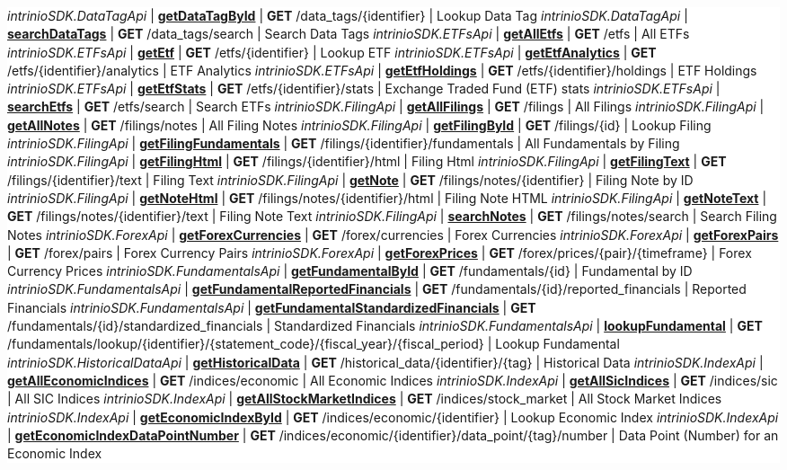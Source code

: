 *intrinioSDK.DataTagApi* | [**getDataTagById**](docs/DataTagApi.md#getDataTagById) | **GET** /data_tags/{identifier} | Lookup Data Tag
*intrinioSDK.DataTagApi* | [**searchDataTags**](docs/DataTagApi.md#searchDataTags) | **GET** /data_tags/search | Search Data Tags
*intrinioSDK.ETFsApi* | [**getAllEtfs**](docs/ETFsApi.md#getAllEtfs) | **GET** /etfs | All ETFs
*intrinioSDK.ETFsApi* | [**getEtf**](docs/ETFsApi.md#getEtf) | **GET** /etfs/{identifier} | Lookup ETF
*intrinioSDK.ETFsApi* | [**getEtfAnalytics**](docs/ETFsApi.md#getEtfAnalytics) | **GET** /etfs/{identifier}/analytics | ETF Analytics
*intrinioSDK.ETFsApi* | [**getEtfHoldings**](docs/ETFsApi.md#getEtfHoldings) | **GET** /etfs/{identifier}/holdings | ETF Holdings
*intrinioSDK.ETFsApi* | [**getEtfStats**](docs/ETFsApi.md#getEtfStats) | **GET** /etfs/{identifier}/stats | Exchange Traded Fund (ETF) stats
*intrinioSDK.ETFsApi* | [**searchEtfs**](docs/ETFsApi.md#searchEtfs) | **GET** /etfs/search | Search ETFs
*intrinioSDK.FilingApi* | [**getAllFilings**](docs/FilingApi.md#getAllFilings) | **GET** /filings | All Filings
*intrinioSDK.FilingApi* | [**getAllNotes**](docs/FilingApi.md#getAllNotes) | **GET** /filings/notes | All Filing Notes
*intrinioSDK.FilingApi* | [**getFilingById**](docs/FilingApi.md#getFilingById) | **GET** /filings/{id} | Lookup Filing
*intrinioSDK.FilingApi* | [**getFilingFundamentals**](docs/FilingApi.md#getFilingFundamentals) | **GET** /filings/{identifier}/fundamentals | All Fundamentals by Filing
*intrinioSDK.FilingApi* | [**getFilingHtml**](docs/FilingApi.md#getFilingHtml) | **GET** /filings/{identifier}/html | Filing Html
*intrinioSDK.FilingApi* | [**getFilingText**](docs/FilingApi.md#getFilingText) | **GET** /filings/{identifier}/text | Filing Text
*intrinioSDK.FilingApi* | [**getNote**](docs/FilingApi.md#getNote) | **GET** /filings/notes/{identifier} | Filing Note by ID
*intrinioSDK.FilingApi* | [**getNoteHtml**](docs/FilingApi.md#getNoteHtml) | **GET** /filings/notes/{identifier}/html | Filing Note HTML
*intrinioSDK.FilingApi* | [**getNoteText**](docs/FilingApi.md#getNoteText) | **GET** /filings/notes/{identifier}/text | Filing Note Text
*intrinioSDK.FilingApi* | [**searchNotes**](docs/FilingApi.md#searchNotes) | **GET** /filings/notes/search | Search Filing Notes
*intrinioSDK.ForexApi* | [**getForexCurrencies**](docs/ForexApi.md#getForexCurrencies) | **GET** /forex/currencies | Forex Currencies
*intrinioSDK.ForexApi* | [**getForexPairs**](docs/ForexApi.md#getForexPairs) | **GET** /forex/pairs | Forex Currency Pairs
*intrinioSDK.ForexApi* | [**getForexPrices**](docs/ForexApi.md#getForexPrices) | **GET** /forex/prices/{pair}/{timeframe} | Forex Currency Prices
*intrinioSDK.FundamentalsApi* | [**getFundamentalById**](docs/FundamentalsApi.md#getFundamentalById) | **GET** /fundamentals/{id} | Fundamental by ID
*intrinioSDK.FundamentalsApi* | [**getFundamentalReportedFinancials**](docs/FundamentalsApi.md#getFundamentalReportedFinancials) | **GET** /fundamentals/{id}/reported_financials | Reported Financials
*intrinioSDK.FundamentalsApi* | [**getFundamentalStandardizedFinancials**](docs/FundamentalsApi.md#getFundamentalStandardizedFinancials) | **GET** /fundamentals/{id}/standardized_financials | Standardized Financials
*intrinioSDK.FundamentalsApi* | [**lookupFundamental**](docs/FundamentalsApi.md#lookupFundamental) | **GET** /fundamentals/lookup/{identifier}/{statement_code}/{fiscal_year}/{fiscal_period} | Lookup Fundamental
*intrinioSDK.HistoricalDataApi* | [**getHistoricalData**](docs/HistoricalDataApi.md#getHistoricalData) | **GET** /historical_data/{identifier}/{tag} | Historical Data
*intrinioSDK.IndexApi* | [**getAllEconomicIndices**](docs/IndexApi.md#getAllEconomicIndices) | **GET** /indices/economic | All Economic Indices
*intrinioSDK.IndexApi* | [**getAllSicIndices**](docs/IndexApi.md#getAllSicIndices) | **GET** /indices/sic | All SIC Indices
*intrinioSDK.IndexApi* | [**getAllStockMarketIndices**](docs/IndexApi.md#getAllStockMarketIndices) | **GET** /indices/stock_market | All Stock Market Indices
*intrinioSDK.IndexApi* | [**getEconomicIndexById**](docs/IndexApi.md#getEconomicIndexById) | **GET** /indices/economic/{identifier} | Lookup Economic Index
*intrinioSDK.IndexApi* | [**getEconomicIndexDataPointNumber**](docs/IndexApi.md#getEconomicIndexDataPointNumber) | **GET** /indices/economic/{identifier}/data_point/{tag}/number | Data Point (Number) for an Economic Index